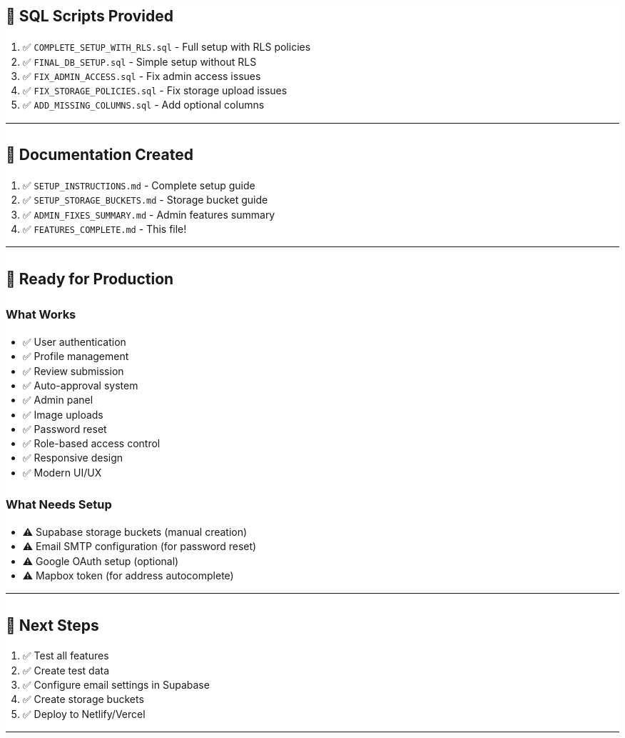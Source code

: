 
## 🔧 **SQL Scripts Provided**

1. ✅ `COMPLETE_SETUP_WITH_RLS.sql` - Full setup with RLS policies
2. ✅ `FINAL_DB_SETUP.sql` - Simple setup without RLS
3. ✅ `FIX_ADMIN_ACCESS.sql` - Fix admin access issues
4. ✅ `FIX_STORAGE_POLICIES.sql` - Fix storage upload issues
5. ✅ `ADD_MISSING_COLUMNS.sql` - Add optional columns

---

## 📖 **Documentation Created**

1. ✅ `SETUP_INSTRUCTIONS.md` - Complete setup guide
2. ✅ `SETUP_STORAGE_BUCKETS.md` - Storage bucket guide
3. ✅ `ADMIN_FIXES_SUMMARY.md` - Admin features summary
4. ✅ `FEATURES_COMPLETE.md` - This file!

---

## 🚀 **Ready for Production**

### **What Works**
- ✅ User authentication
- ✅ Profile management
- ✅ Review submission
- ✅ Auto-approval system
- ✅ Admin panel
- ✅ Image uploads
- ✅ Password reset
- ✅ Role-based access control
- ✅ Responsive design
- ✅ Modern UI/UX

### **What Needs Setup**
- ⚠️ Supabase storage buckets (manual creation)
- ⚠️ Email SMTP configuration (for password reset)
- ⚠️ Google OAuth setup (optional)
- ⚠️ Mapbox token (for address autocomplete)

---

## 🎯 **Next Steps**

1. ✅ Test all features
2. ✅ Create test data
3. ✅ Configure email settings in Supabase
4. ✅ Create storage buckets
5. ✅ Deploy to Netlify/Vercel

---

